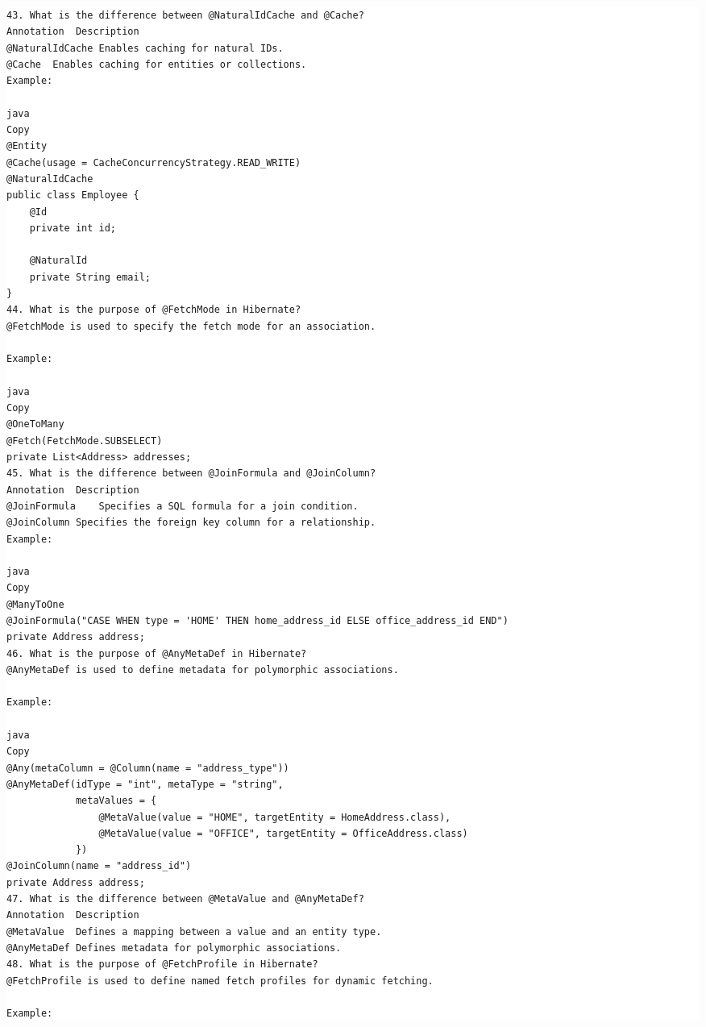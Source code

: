 ```
43. What is the difference between @NaturalIdCache and @Cache?
Annotation	Description
@NaturalIdCache	Enables caching for natural IDs.
@Cache	Enables caching for entities or collections.
Example:

java
Copy
@Entity
@Cache(usage = CacheConcurrencyStrategy.READ_WRITE)
@NaturalIdCache
public class Employee {
    @Id
    private int id;

    @NaturalId
    private String email;
}
44. What is the purpose of @FetchMode in Hibernate?
@FetchMode is used to specify the fetch mode for an association.

Example:

java
Copy
@OneToMany
@Fetch(FetchMode.SUBSELECT)
private List<Address> addresses;
45. What is the difference between @JoinFormula and @JoinColumn?
Annotation	Description
@JoinFormula	Specifies a SQL formula for a join condition.
@JoinColumn	Specifies the foreign key column for a relationship.
Example:

java
Copy
@ManyToOne
@JoinFormula("CASE WHEN type = 'HOME' THEN home_address_id ELSE office_address_id END")
private Address address;
46. What is the purpose of @AnyMetaDef in Hibernate?
@AnyMetaDef is used to define metadata for polymorphic associations.

Example:

java
Copy
@Any(metaColumn = @Column(name = "address_type"))
@AnyMetaDef(idType = "int", metaType = "string",
            metaValues = {
                @MetaValue(value = "HOME", targetEntity = HomeAddress.class),
                @MetaValue(value = "OFFICE", targetEntity = OfficeAddress.class)
            })
@JoinColumn(name = "address_id")
private Address address;
47. What is the difference between @MetaValue and @AnyMetaDef?
Annotation	Description
@MetaValue	Defines a mapping between a value and an entity type.
@AnyMetaDef	Defines metadata for polymorphic associations.
48. What is the purpose of @FetchProfile in Hibernate?
@FetchProfile is used to define named fetch profiles for dynamic fetching.

Example:

```